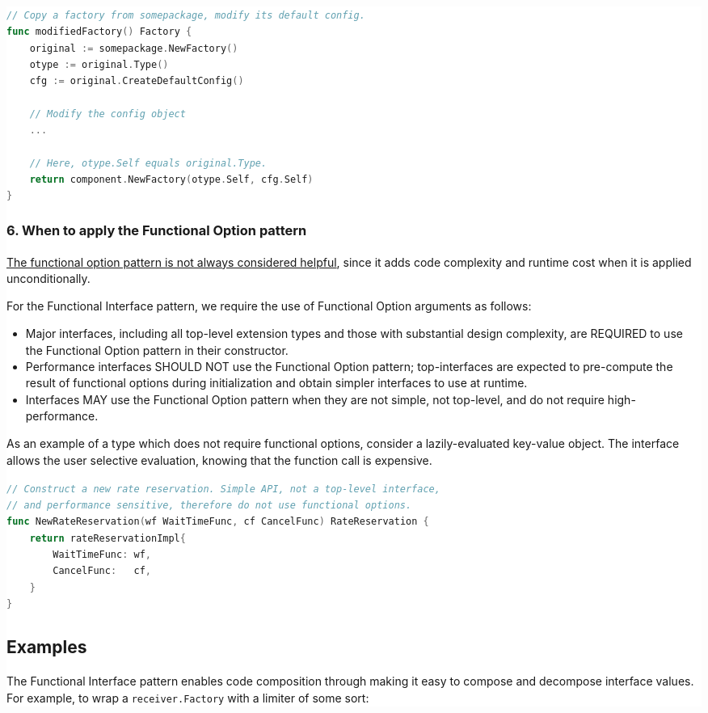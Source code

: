 ```go
// Copy a factory from somepackage, modify its default config.
func modifiedFactory() Factory {
    original := somepackage.NewFactory()
    otype := original.Type()
    cfg := original.CreateDefaultConfig()

    // Modify the config object
    ...

    // Here, otype.Self equals original.Type.
    return component.NewFactory(otype.Self, cfg.Self)
}    
```

### 6. When to apply the Functional Option pattern

[The functional option pattern is not always considered
helpful](https://rednafi.com/go/dysfunctional_options_pattern/), since
it adds code complexity and runtime cost when it is applied
unconditionally.

For the Functional Interface pattern, we require the use of Functional
Option arguments as follows:

- Major interfaces, including all top-level extension types and those
  with substantial design complexity, are REQUIRED to use the
  Functional Option pattern in their constructor.
- Performance interfaces SHOULD NOT use the Functional Option pattern;
  top-interfaces are expected to pre-compute the result of functional
  options during initialization and obtain simpler interfaces to use
  at runtime.
- Interfaces MAY use the Functional Option pattern when they are not
  simple, not top-level, and do not require high-performance.

As an example of a type which does not require functional options,
consider a lazily-evaluated key-value object. The interface allows the
user selective evaluation, knowing that the function call is
expensive.

```go
// Construct a new rate reservation. Simple API, not a top-level interface, 
// and performance sensitive, therefore do not use functional options.
func NewRateReservation(wf WaitTimeFunc, cf CancelFunc) RateReservation {
    return rateReservationImpl{
        WaitTimeFunc: wf,
        CancelFunc:   cf,
    }
}
```

## Examples

The Functional Interface pattern enables code composition through
making it easy to compose and decompose interface values. For example,
to wrap a `receiver.Factory` with a limiter of some sort:
